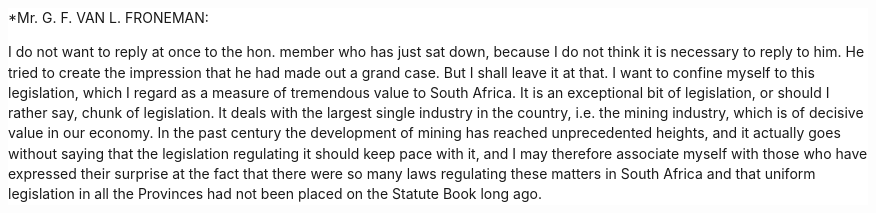 <speech by="#froneman">

<from>*Mr. <person refersTo="hansard_za">G. F. VAN L. FRONEMAN</person>:</from>

<p>I do not want to reply at once to the hon. member who has just sat down, because I do not think it is necessary to reply to him. He tried to create the impression that he had made out a grand case. But I shall leave it at that. I want to confine myself to this legislation, which I regard as a measure of tremendous value to South Africa. It is an exceptional bit of legislation, or should I rather say, chunk of legislation. It deals with the largest single industry in the country, i.e. the mining industry, which is of decisive value in our economy. In the past century the development of mining has reached unprecedented heights, and it actually goes without saying that the legislation regulating it should keep pace with it, and I may therefore associate myself with those who have expressed their surprise at the fact that there were so many laws regulating these matters in South Africa and that uniform legislation in all the Provinces had not been placed on the Statute Book long ago.</p>
